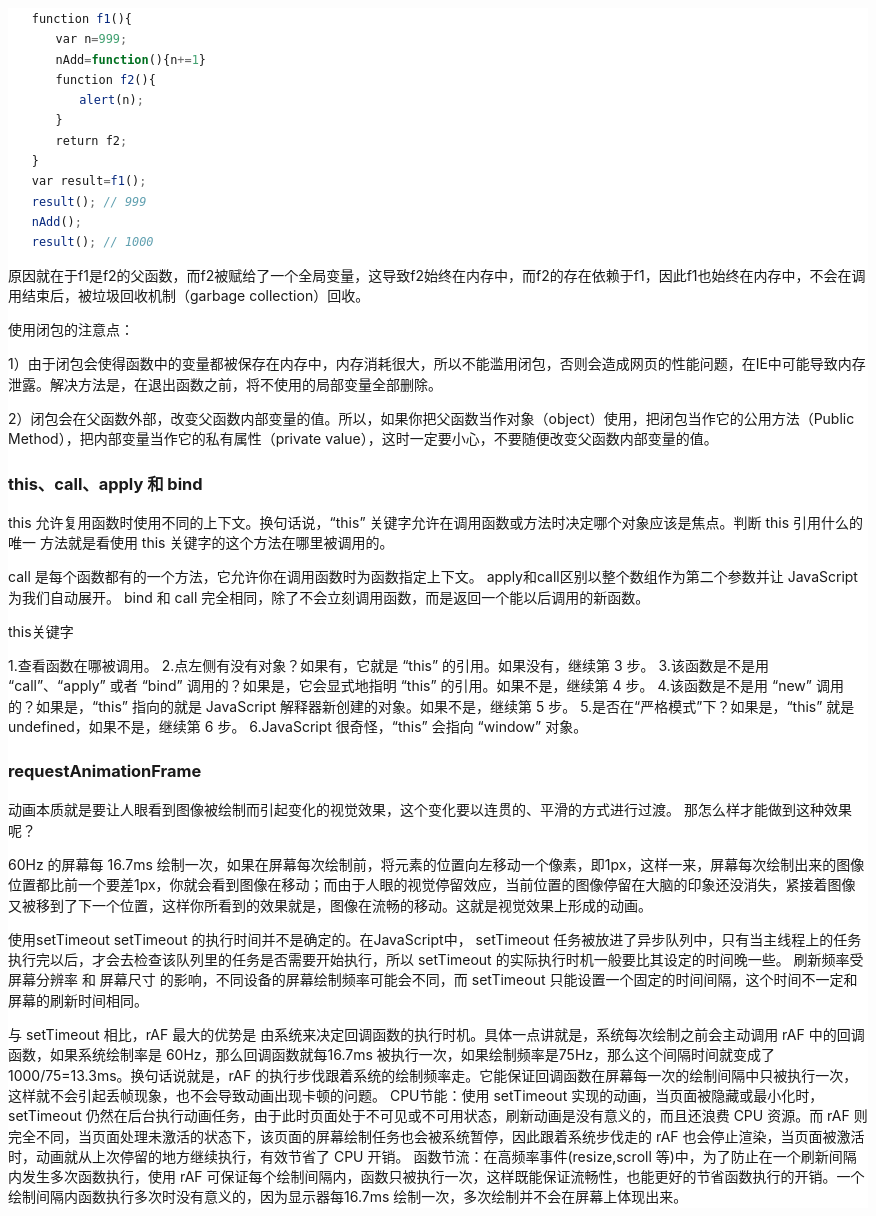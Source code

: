 ```javascript
　　function f1(){
　　　　var n=999;
　　　　nAdd=function(){n+=1}
　　　　function f2(){
　　　　　　alert(n);
　　　　}
　　　　return f2;
　　}
　　var result=f1();
　　result(); // 999
　　nAdd();
　　result(); // 1000
```

原因就在于f1是f2的父函数，而f2被赋给了一个全局变量，这导致f2始终在内存中，而f2的存在依赖于f1，因此f1也始终在内存中，不会在调用结束后，被垃圾回收机制（garbage collection）回收。

使用闭包的注意点：

1）由于闭包会使得函数中的变量都被保存在内存中，内存消耗很大，所以不能滥用闭包，否则会造成网页的性能问题，在IE中可能导致内存泄露。解决方法是，在退出函数之前，将不使用的局部变量全部删除。

2）闭包会在父函数外部，改变父函数内部变量的值。所以，如果你把父函数当作对象（object）使用，把闭包当作它的公用方法（Public Method），把内部变量当作它的私有属性（private value），这时一定要小心，不要随便改变父函数内部变量的值。

### this、call、apply 和 bind

this 允许复用函数时使用不同的上下文。换句话说，“this” 关键字允许在调用函数或方法时决定哪个对象应该是焦点。判断 this 引用什么的 唯一 方法就是看使用 this 关键字的这个方法在哪里被调用的。

call 是每个函数都有的一个方法，它允许你在调用函数时为函数指定上下文。
apply和call区别以整个数组作为第二个参数并让 JavaScript 为我们自动展开。
bind 和 call 完全相同，除了不会立刻调用函数，而是返回一个能以后调用的新函数。

this关键字

1.查看函数在哪被调用。
2.点左侧有没有对象？如果有，它就是 “this” 的引用。如果没有，继续第 3 步。
3.该函数是不是用 “call”、“apply” 或者 “bind” 调用的？如果是，它会显式地指明 “this” 的引用。如果不是，继续第 4 步。
4.该函数是不是用 “new” 调用的？如果是，“this” 指向的就是 JavaScript 解释器新创建的对象。如果不是，继续第 5 步。
5.是否在“严格模式”下？如果是，“this” 就是 undefined，如果不是，继续第 6 步。
6.JavaScript 很奇怪，“this” 会指向 “window” 对象。

### requestAnimationFrame

动画本质就是要让人眼看到图像被绘制而引起变化的视觉效果，这个变化要以连贯的、平滑的方式进行过渡。 那怎么样才能做到这种效果呢？

60Hz 的屏幕每 16.7ms 绘制一次，如果在屏幕每次绘制前，将元素的位置向左移动一个像素，即1px，这样一来，屏幕每次绘制出来的图像位置都比前一个要差1px，你就会看到图像在移动；而由于人眼的视觉停留效应，当前位置的图像停留在大脑的印象还没消失，紧接着图像又被移到了下一个位置，这样你所看到的效果就是，图像在流畅的移动。这就是视觉效果上形成的动画。 

使用setTimeout
setTimeout 的执行时间并不是确定的。在JavaScript中， setTimeout 任务被放进了异步队列中，只有当主线程上的任务执行完以后，才会去检查该队列里的任务是否需要开始执行，所以 setTimeout 的实际执行时机一般要比其设定的时间晚一些。
刷新频率受 屏幕分辨率 和 屏幕尺寸 的影响，不同设备的屏幕绘制频率可能会不同，而 setTimeout 只能设置一个固定的时间间隔，这个时间不一定和屏幕的刷新时间相同。

与 setTimeout 相比，rAF 最大的优势是 由系统来决定回调函数的执行时机。具体一点讲就是，系统每次绘制之前会主动调用 rAF 中的回调函数，如果系统绘制率是 60Hz，那么回调函数就每16.7ms 被执行一次，如果绘制频率是75Hz，那么这个间隔时间就变成了 1000/75=13.3ms。换句话说就是，rAF 的执行步伐跟着系统的绘制频率走。它能保证回调函数在屏幕每一次的绘制间隔中只被执行一次，这样就不会引起丢帧现象，也不会导致动画出现卡顿的问题。
CPU节能：使用 setTimeout 实现的动画，当页面被隐藏或最小化时，setTimeout 仍然在后台执行动画任务，由于此时页面处于不可见或不可用状态，刷新动画是没有意义的，而且还浪费 CPU 资源。而 rAF 则完全不同，当页面处理未激活的状态下，该页面的屏幕绘制任务也会被系统暂停，因此跟着系统步伐走的 rAF 也会停止渲染，当页面被激活时，动画就从上次停留的地方继续执行，有效节省了 CPU 开销。
函数节流：在高频率事件(resize,scroll 等)中，为了防止在一个刷新间隔内发生多次函数执行，使用 rAF 可保证每个绘制间隔内，函数只被执行一次，这样既能保证流畅性，也能更好的节省函数执行的开销。一个绘制间隔内函数执行多次时没有意义的，因为显示器每16.7ms 绘制一次，多次绘制并不会在屏幕上体现出来。
